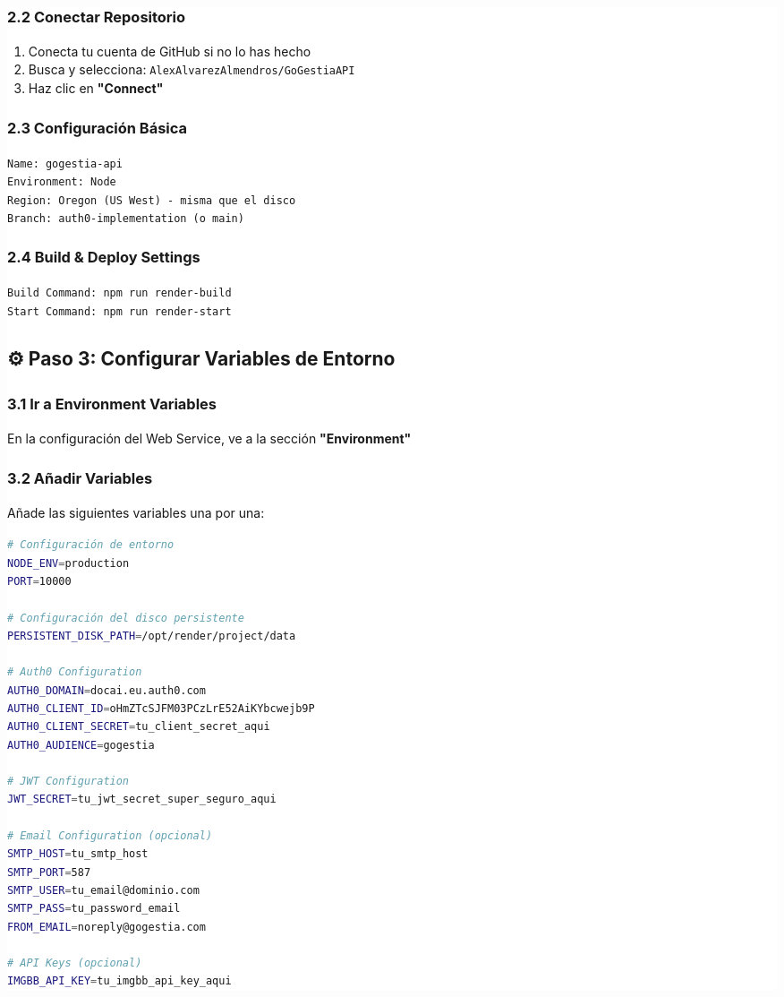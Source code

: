 ### 2.2 Conectar Repositorio
1. Conecta tu cuenta de GitHub si no lo has hecho
2. Busca y selecciona: `AlexAlvarezAlmendros/GoGestiaAPI`
3. Haz clic en **"Connect"**

### 2.3 Configuración Básica
```
Name: gogestia-api
Environment: Node
Region: Oregon (US West) - misma que el disco
Branch: auth0-implementation (o main)
```

### 2.4 Build & Deploy Settings
```
Build Command: npm run render-build
Start Command: npm run render-start
```

## ⚙️ Paso 3: Configurar Variables de Entorno

### 3.1 Ir a Environment Variables
En la configuración del Web Service, ve a la sección **"Environment"**

### 3.2 Añadir Variables
Añade las siguientes variables una por una:

```bash
# Configuración de entorno
NODE_ENV=production
PORT=10000

# Configuración del disco persistente
PERSISTENT_DISK_PATH=/opt/render/project/data

# Auth0 Configuration
AUTH0_DOMAIN=docai.eu.auth0.com
AUTH0_CLIENT_ID=oHmZTcSJFM03PCzLrE52AiKYbcwejb9P
AUTH0_CLIENT_SECRET=tu_client_secret_aqui
AUTH0_AUDIENCE=gogestia

# JWT Configuration  
JWT_SECRET=tu_jwt_secret_super_seguro_aqui

# Email Configuration (opcional)
SMTP_HOST=tu_smtp_host
SMTP_PORT=587
SMTP_USER=tu_email@dominio.com
SMTP_PASS=tu_password_email
FROM_EMAIL=noreply@gogestia.com

# API Keys (opcional)
IMGBB_API_KEY=tu_imgbb_api_key_aqui
```
